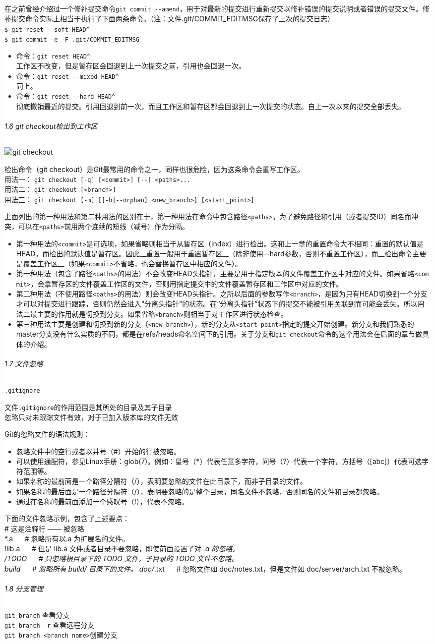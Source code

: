 在之前曾经介绍过一个修补提交命令`git commit --amend`，用于对最新的提交进行重新提交以修补错误的提交说明或者错误的提交文件。修补提交命令实际上相当于执行了下面两条命令。（注：文件.git/COMMIT_EDITMSG保存了上次的提交日志）  
`$ git reset --soft HEAD^`  
`$ git commit -e -F .git/COMMIT_EDITMSG`  

* 命令：`git reset HEAD^`  
工作区不改变，但是暂存区会回退到上一次提交之前，引用也会回退一次。  
* 命令：`git reset --mixed HEAD^`  
同上。  
* 命令：`git reset --hard HEAD^`  
彻底撤销最近的提交。引用回退到前一次，而且工作区和暂存区都会回退到上一次提交的状态。自上一次以来的提交全部丢失。  

######    1.6 git checkout检出到工作区
![git checkout](http://ww2.sinaimg.cn/mw690/7dde05d2gw1f4nwpmikdzj20e5080dgv.jpg)

检出命令（git checkout）是Git最常用的命令之一，同样也很危险，因为这条命令会重写工作区。  
用法一： `git checkout [-q] [<commit>] [--] <paths>...`  
用法二： `git checkout [<branch>]`  
用法三： `git checkout [-m] [[-b|--orphan] <new_branch>] [<start_point>]`  

上面列出的第一种用法和第二种用法的区别在于，第一种用法在命令中包含路径`<paths>`。为了避免路径和引用（或者提交ID）同名而冲突，可以在`<paths>`前用两个连续的短线（减号）作为分隔。  
>
* 第一种用法的`<commit>`是可选项，如果省略则相当于从暂存区（index）进行检出。这和上一章的重置命令大不相同：重置的默认值是HEAD，而检出的默认值是暂存区。因此__重置一般用于重置暂存区__（除非使用--hard参数，否则不重置工作区），而__检出命令主要是覆盖工作区__（如果`<commit>`不省略，也会替换暂存区中相应的文件）。  
* 第一种用法（包含了路径`<paths>`的用法）不会改变HEAD头指针，主要是用于指定版本的文件覆盖工作区中对应的文件。如果省略`<commit>`，会拿暂存区的文件覆盖工作区的文件，否则用指定提交中的文件覆盖暂存区和工作区中对应的文件。  
* 第二种用法（不使用路径`<paths>`的用法）则会改变HEAD头指针。之所以后面的参数写作`<branch>`，是因为只有HEAD切换到一个分支才可以对提交进行跟踪，否则仍然会进入“分离头指针”的状态。在“分离头指针”状态下的提交不能被引用关联到而可能会丢失。所以用法二最主要的作用就是切换到分支。如果省略`<branch>`则相当于对工作区进行状态检查。 
* 第三种用法主要是创建和切换到新的分支（`<new_branch>`），新的分支从`<start_point>`指定的提交开始创建。新分支和我们熟悉的master分支没有什么实质的不同，都是在refs/heads命名空间下的引用。关于分支和`git checkout`命令的这个用法会在后面的章节做具体的介绍。 

######    1.7 文件忽略
`.gitignore ` 

文件`.gitignore`的作用范围是其所处的目录及其子目录  
忽略只对未跟踪文件有效，对于已加入版本库的文件无效  

Git的忽略文件的语法规则：   

* 忽略文件中的空行或者以井号（#）开始的行被忽略。  
* 可以使用通配符，参见Linux手册：glob(7)。例如：星号（*）代表任意多字符，问号（?）代表一个字符，方括号（[abc]）代表可选字符范围等。  
* 如果名称的最前面是一个路径分隔符（/），表明要忽略的文件在此目录下，而非子目录的文件。  
* 如果名称的最后面是一个路径分隔符（/），表明要忽略的是整个目录，同名文件不忽略，否则同名的文件和目录都忽略。  
* 通过在名称的最前面添加一个感叹号（!），代表不忽略。

下面的文件忽略示例，包含了上述要点：  
\# 这是注释行 —— 被忽略  
\*.a&nbsp;&nbsp;&nbsp;&nbsp;&nbsp;&nbsp;# 忽略所有以.a 为扩展名的文件。  
\!lib.a&nbsp;&nbsp;&nbsp;&nbsp;&nbsp;&nbsp;# 但是 lib.a 文件或者目录不要忽略，即使前面设置了对 *.a 的忽略。  
/TODO&nbsp;&nbsp;&nbsp;&nbsp;&nbsp;&nbsp;# 只忽略根目录下的 TODO 文件，子目录的 TODO 文件不忽略。  
build&nbsp;&nbsp;&nbsp;&nbsp;&nbsp;&nbsp;# 忽略所有 build/ 目录下的文件。 
doc/*.txt&nbsp;&nbsp;&nbsp;&nbsp;&nbsp;&nbsp;# 忽略文件如 doc/notes.txt，但是文件如 doc/server/arch.txt 不被忽略。  

######    1.8 分支管理
`git branch` 查看分支  
`git branch -r` 查看远程分支  
`git branch <branch name>`创建分支  
